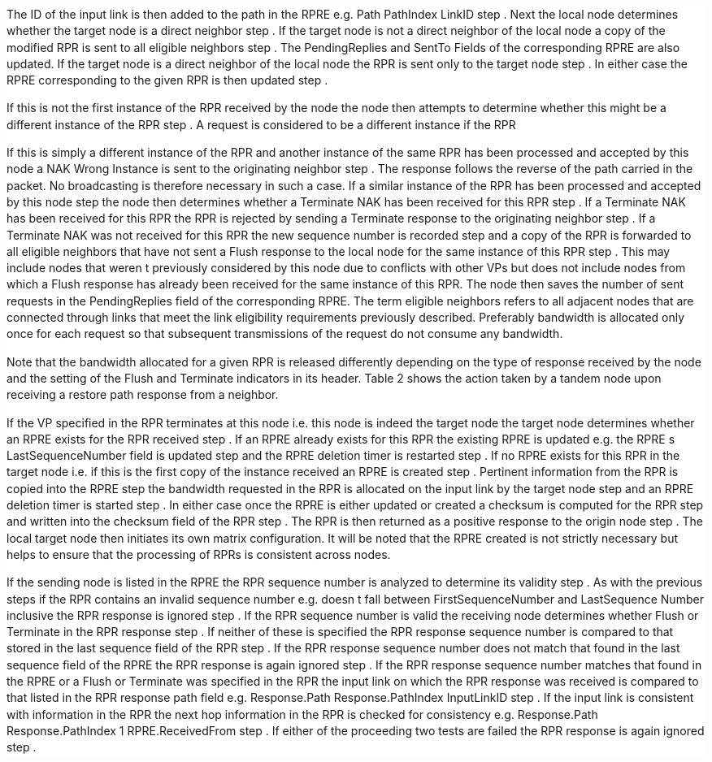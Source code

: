 The ID of the input link is then added to the path in the RPRE e.g. Path PathIndex LinkID step . Next the local node determines whether the target node is a direct neighbor step . If the target node is not a direct neighbor of the local node a copy of the modified RPR is sent to all eligible neighbors step . The PendingReplies and SentTo Fields of the corresponding RPRE are also updated. If the target node is a direct neighbor of the local node the RPR is sent only to the target node step . In either case the RPRE corresponding to the given RPR is then updated step .

If this is not the first instance of the RPR received by the node the node then attempts to determine whether this might be a different instance of the RPR step . A request is considered to be a different instance if the RPR 

If this is simply a different instance of the RPR and another instance of the same RPR has been processed and accepted by this node a NAK Wrong Instance is sent to the originating neighbor step . The response follows the reverse of the path carried in the packet. No broadcasting is therefore necessary in such a case. If a similar instance of the RPR has been processed and accepted by this node step the node then determines whether a Terminate NAK has been received for this RPR step . If a Terminate NAK has been received for this RPR the RPR is rejected by sending a Terminate response to the originating neighbor step . If a Terminate NAK was not received for this RPR the new sequence number is recorded step and a copy of the RPR is forwarded to all eligible neighbors that have not sent a Flush response to the local node for the same instance of this RPR step . This may include nodes that weren t previously considered by this node due to conflicts with other VPs but does not include nodes from which a Flush response has already been received for the same instance of this RPR. The node then saves the number of sent requests in the PendingReplies field of the corresponding RPRE. The term eligible neighbors refers to all adjacent nodes that are connected through links that meet the link eligibility requirements previously described. Preferably bandwidth is allocated only once for each request so that subsequent transmissions of the request do not consume any bandwidth.

Note that the bandwidth allocated for a given RPR is released differently depending on the type of response received by the node and the setting of the Flush and Terminate indicators in its header. Table 2 shows the action taken by a tandem node upon receiving a restore path response from a neighbor.

If the VP specified in the RPR terminates at this node i.e. this node is indeed the target node the target node determines whether an RPRE exists for the RPR received step . If an RPRE already exists for this RPR the existing RPRE is updated e.g. the RPRE s LastSequenceNumber field is updated step and the RPRE deletion timer is restarted step . If no RPRE exists for this RPR in the target node i.e. if this is the first copy of the instance received an RPRE is created step . Pertinent information from the RPR is copied into the RPRE step the bandwidth requested in the RPR is allocated on the input link by the target node step and an RPRE deletion timer is started step . In either case once the RPRE is either updated or created a checksum is computed for the RPR step and written into the checksum field of the RPR step . The RPR is then returned as a positive response to the origin node step . The local target node then initiates its own matrix configuration. It will be noted that the RPRE created is not strictly necessary but helps to ensure that the processing of RPRs is consistent across nodes.

If the sending node is listed in the RPRE the RPR sequence number is analyzed to determine its validity step . As with the previous steps if the RPR contains an invalid sequence number e.g. doesn t fall between FirstSequenceNumber and LastSequence Number inclusive the RPR response is ignored step . If the RPR sequence number is valid the receiving node determines whether Flush or Terminate in the RPR response step . If neither of these is specified the RPR response sequence number is compared to that stored in the last sequence field of the RPR step . If the RPR response sequence number does not match that found in the last sequence field of the RPRE the RPR response is again ignored step . If the RPR response sequence number matches that found in the RPRE or a Flush or Terminate was specified in the RPR the input link on which the RPR response was received is compared to that listed in the RPR response path field e.g. Response.Path Response.PathIndex InputLinkID step . If the input link is consistent with information in the RPR the next hop information in the RPR is checked for consistency e.g. Response.Path Response.PathIndex 1 RPRE.ReceivedFrom step . If either of the proceeding two tests are failed the RPR response is again ignored step .
